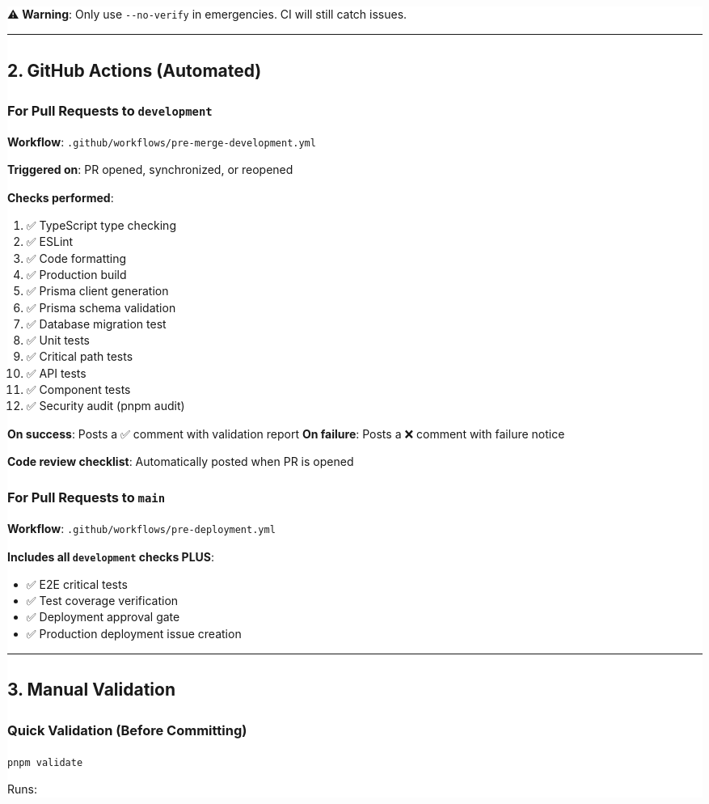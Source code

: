 ⚠️ **Warning**: Only use `--no-verify` in emergencies. CI will still catch issues.

---

## 2. GitHub Actions (Automated)

### For Pull Requests to `development`

**Workflow**: `.github/workflows/pre-merge-development.yml`

**Triggered on**: PR opened, synchronized, or reopened

**Checks performed**:

1. ✅ TypeScript type checking
2. ✅ ESLint
3. ✅ Code formatting
4. ✅ Production build
5. ✅ Prisma client generation
6. ✅ Prisma schema validation
7. ✅ Database migration test
8. ✅ Unit tests
9. ✅ Critical path tests
10. ✅ API tests
11. ✅ Component tests
12. ✅ Security audit (pnpm audit)

**On success**: Posts a ✅ comment with validation report
**On failure**: Posts a ❌ comment with failure notice

**Code review checklist**: Automatically posted when PR is opened

### For Pull Requests to `main`

**Workflow**: `.github/workflows/pre-deployment.yml`

**Includes all `development` checks PLUS**:

- ✅ E2E critical tests
- ✅ Test coverage verification
- ✅ Deployment approval gate
- ✅ Production deployment issue creation

---

## 3. Manual Validation

### Quick Validation (Before Committing)

```bash
pnpm validate
```

Runs:
